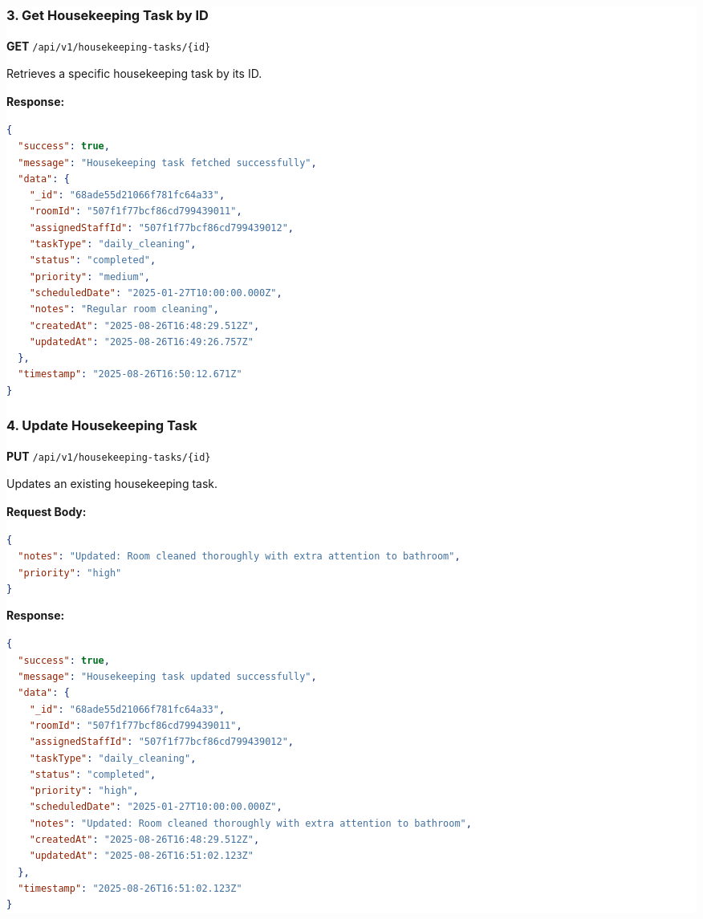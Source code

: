 ### 3. Get Housekeeping Task by ID
**GET** `/api/v1/housekeeping-tasks/{id}`

Retrieves a specific housekeeping task by its ID.

**Response:**
```json
{
  "success": true,
  "message": "Housekeeping task fetched successfully",
  "data": {
    "_id": "68ade55d21066f781fc64a33",
    "roomId": "507f1f77bcf86cd799439011",
    "assignedStaffId": "507f1f77bcf86cd799439012",
    "taskType": "daily_cleaning",
    "status": "completed",
    "priority": "medium",
    "scheduledDate": "2025-01-27T10:00:00.000Z",
    "notes": "Regular room cleaning",
    "createdAt": "2025-08-26T16:48:29.512Z",
    "updatedAt": "2025-08-26T16:49:26.757Z"
  },
  "timestamp": "2025-08-26T16:50:12.671Z"
}
```

### 4. Update Housekeeping Task
**PUT** `/api/v1/housekeeping-tasks/{id}`

Updates an existing housekeeping task.

**Request Body:**
```json
{
  "notes": "Updated: Room cleaned thoroughly with extra attention to bathroom",
  "priority": "high"
}
```

**Response:**
```json
{
  "success": true,
  "message": "Housekeeping task updated successfully",
  "data": {
    "_id": "68ade55d21066f781fc64a33",
    "roomId": "507f1f77bcf86cd799439011",
    "assignedStaffId": "507f1f77bcf86cd799439012",
    "taskType": "daily_cleaning",
    "status": "completed",
    "priority": "high",
    "scheduledDate": "2025-01-27T10:00:00.000Z",
    "notes": "Updated: Room cleaned thoroughly with extra attention to bathroom",
    "createdAt": "2025-08-26T16:48:29.512Z",
    "updatedAt": "2025-08-26T16:51:02.123Z"
  },
  "timestamp": "2025-08-26T16:51:02.123Z"
}
```
